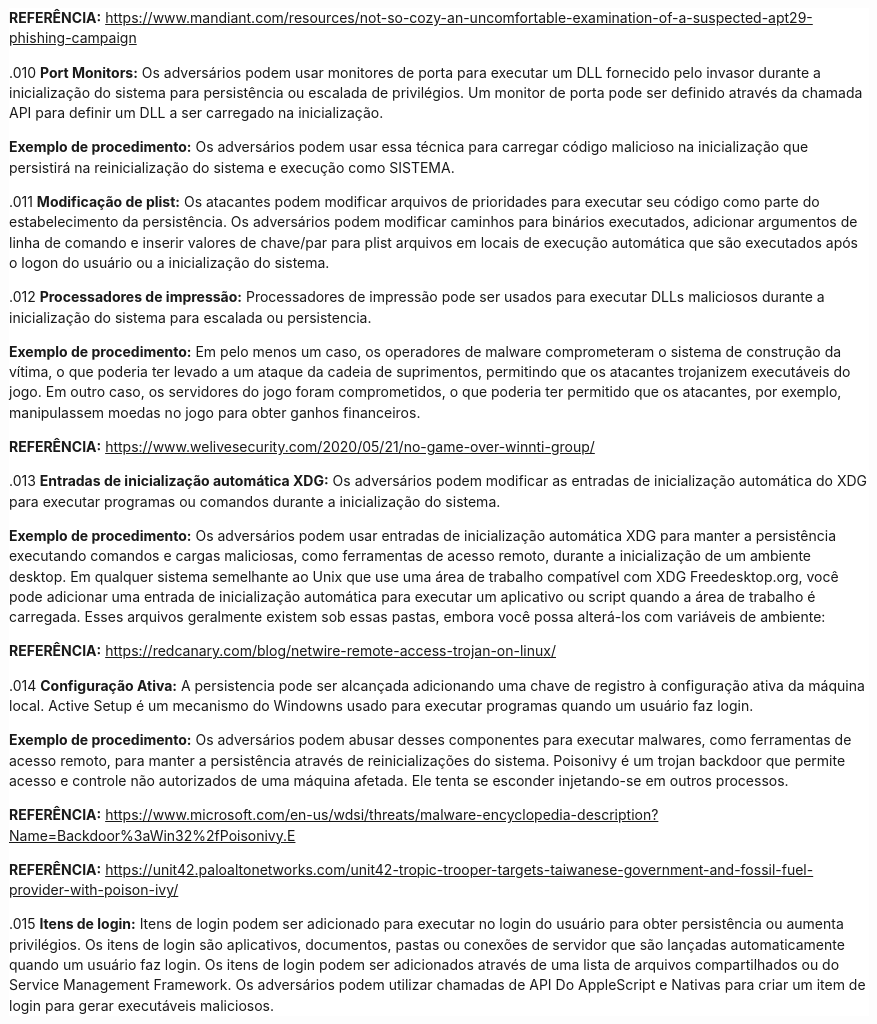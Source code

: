 **REFERÊNCIA:** https://www.mandiant.com/resources/not-so-cozy-an-uncomfortable-examination-of-a-suspected-apt29-phishing-campaign

.010 **Port Monitors:** Os adversários podem usar monitores de porta para executar um DLL fornecido pelo invasor durante a inicialização do sistema para persistência ou escalada de privilégios. Um monitor de porta pode ser definido através da chamada API para definir um DLL a ser carregado na inicialização.

**Exemplo de procedimento:** Os adversários podem usar essa técnica para carregar código malicioso na inicialização que persistirá na reinicialização do sistema e execução como SISTEMA.

.011 **Modificação de plist:** Os atacantes podem modificar arquivos de prioridades para executar seu código como parte do estabelecimento da persistência. Os adversários podem modificar caminhos para binários executados, adicionar argumentos de linha de comando e inserir valores de chave/par para plist arquivos em locais de execução automática que são executados após o logon do usuário ou a inicialização do sistema. 

.012 **Processadores de impressão:** Processadores de impressão pode ser usados para executar DLLs maliciosos durante a inicialização do sistema para escalada ou persistencia.

**Exemplo de procedimento:** Em pelo menos um caso, os operadores de malware comprometeram o sistema de construção da vítima, o que poderia ter levado a um ataque da cadeia de suprimentos, permitindo que os atacantes trojanizem executáveis do jogo. Em outro caso, os servidores do jogo foram comprometidos, o que poderia ter permitido que os atacantes, por exemplo, manipulassem moedas no jogo para obter ganhos financeiros.

**REFERÊNCIA:** https://www.welivesecurity.com/2020/05/21/no-game-over-winnti-group/

.013 **Entradas de inicialização automática XDG:** Os adversários podem modificar as entradas de inicialização automática do XDG para executar programas ou comandos durante a inicialização do sistema. 

**Exemplo de procedimento:** Os adversários podem usar entradas de inicialização automática XDG para manter a persistência executando comandos e cargas maliciosas, como ferramentas de acesso remoto, durante a inicialização de um ambiente desktop. Em qualquer sistema semelhante ao Unix que use uma área de trabalho compatível com XDG Freedesktop.org, você pode adicionar uma entrada de inicialização automática para executar um aplicativo ou script quando a área de trabalho é carregada. Esses arquivos geralmente existem sob essas pastas, embora você possa alterá-los com variáveis de ambiente:

**REFERÊNCIA:** https://redcanary.com/blog/netwire-remote-access-trojan-on-linux/

.014 **Configuração Ativa:** A persistencia pode ser alcançada adicionando uma chave de registro à configuração ativa da máquina local. Active Setup é um mecanismo do Windowns usado para executar programas quando um usuário faz login.

**Exemplo de procedimento:** Os adversários podem abusar desses componentes para executar malwares, como ferramentas de acesso remoto, para manter a persistência através de reinicializações do sistema. Poisonivy é um trojan backdoor que permite acesso e controle não autorizados de uma máquina afetada. Ele tenta se esconder injetando-se em outros processos.

**REFERÊNCIA:** https://www.microsoft.com/en-us/wdsi/threats/malware-encyclopedia-description?Name=Backdoor%3aWin32%2fPoisonivy.E


**REFERÊNCIA:** https://unit42.paloaltonetworks.com/unit42-tropic-trooper-targets-taiwanese-government-and-fossil-fuel-provider-with-poison-ivy/

.015 **Itens de login:** Itens de login podem ser adicionado para executar no login do usuário para obter persistência ou aumenta privilégios. Os itens de login são aplicativos, documentos, pastas ou conexões de servidor que são lançadas automaticamente quando um usuário faz login. Os itens de login podem ser adicionados através de uma lista de arquivos compartilhados ou do Service Management Framework. Os adversários podem utilizar chamadas de API Do AppleScript e Nativas para criar um item de login para gerar executáveis maliciosos.

